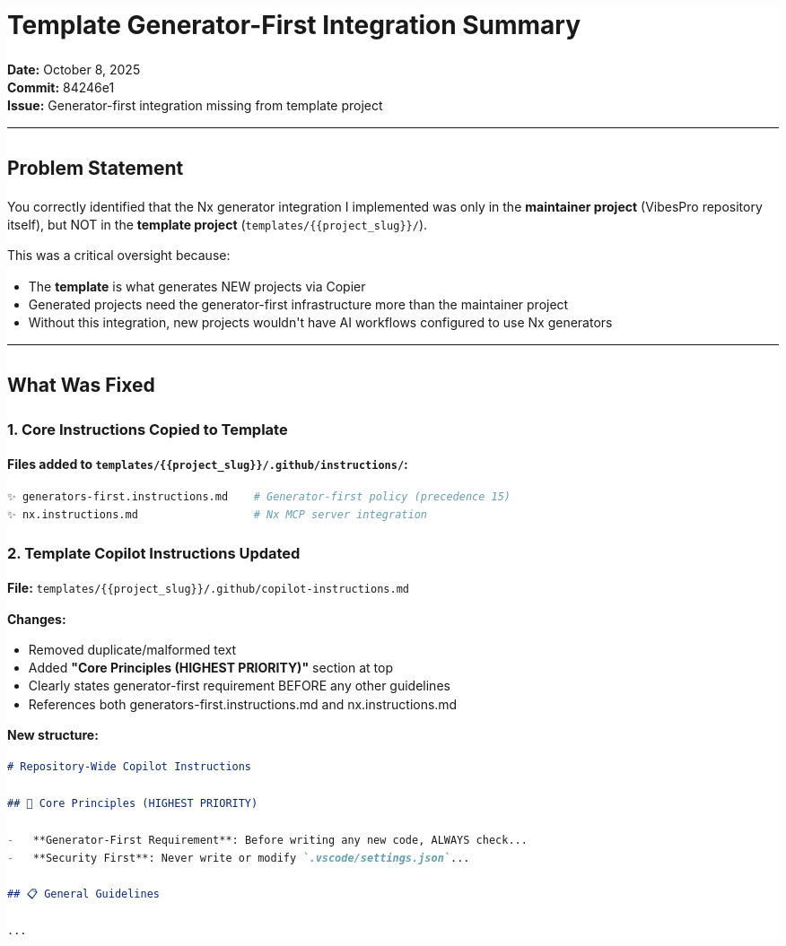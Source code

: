 # Template Generator-First Integration Summary

**Date:** October 8, 2025  
**Commit:** 84246e1  
**Issue:** Generator-first integration missing from template project

---

## Problem Statement

You correctly identified that the Nx generator integration I implemented was only in the **maintainer project** (VibesPro repository itself), but NOT in the **template project** (`templates/{{project_slug}}/`).

This was a critical oversight because:

-   The **template** is what generates NEW projects via Copier
-   Generated projects need the generator-first infrastructure more than the maintainer project
-   Without this integration, new projects wouldn't have AI workflows configured to use Nx generators

---

## What Was Fixed

### 1. Core Instructions Copied to Template

**Files added to `templates/{{project_slug}}/.github/instructions/`:**

```bash
✨ generators-first.instructions.md    # Generator-first policy (precedence 15)
✨ nx.instructions.md                  # Nx MCP server integration
```

### 2. Template Copilot Instructions Updated

**File:** `templates/{{project_slug}}/.github/copilot-instructions.md`

**Changes:**

-   Removed duplicate/malformed text
-   Added **"Core Principles (HIGHEST PRIORITY)"** section at top
-   Clearly states generator-first requirement BEFORE any other guidelines
-   References both generators-first.instructions.md and nx.instructions.md

**New structure:**

```markdown
# Repository‑Wide Copilot Instructions

## 🎯 Core Principles (HIGHEST PRIORITY)

-   **Generator-First Requirement**: Before writing any new code, ALWAYS check...
-   **Security First**: Never write or modify `.vscode/settings.json`...

## 📋 General Guidelines

...
```
